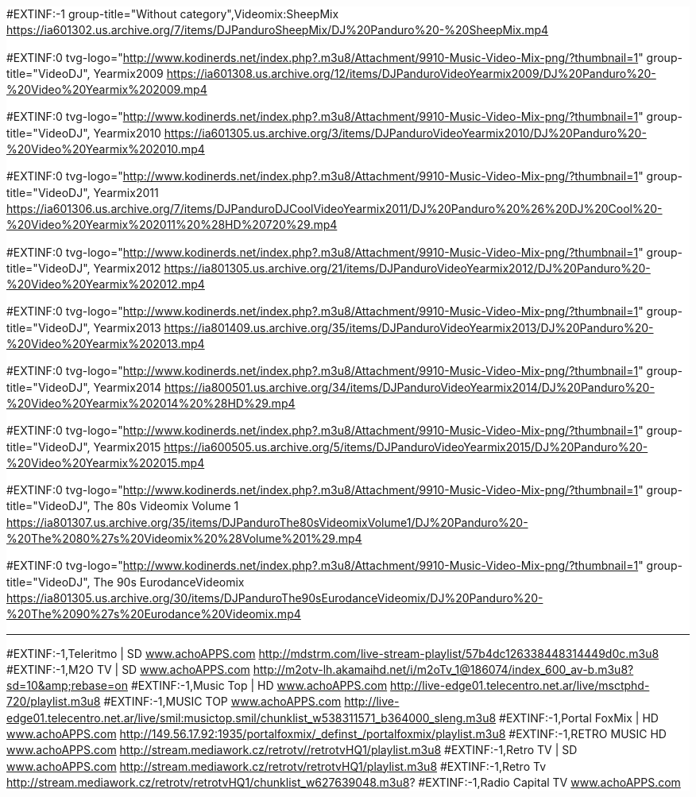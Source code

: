 #EXTINF:-1 group-title="Without category",Videomix:SheepMix
https://ia601302.us.archive.org/7/items/DJPanduroSheepMix/DJ%20Panduro%20-%20SheepMix.mp4

#EXTINF:0 tvg-logo="http://www.kodinerds.net/index.php?.m3u8/Attachment/9910-Music-Video-Mix-png/?thumbnail=1" group-title="VideoDJ", Yearmix2009
https://ia601308.us.archive.org/12/items/DJPanduroVideoYearmix2009/DJ%20Panduro%20-%20Video%20Yearmix%202009.mp4

#EXTINF:0 tvg-logo="http://www.kodinerds.net/index.php?.m3u8/Attachment/9910-Music-Video-Mix-png/?thumbnail=1" group-title="VideoDJ", Yearmix2010
https://ia601305.us.archive.org/3/items/DJPanduroVideoYearmix2010/DJ%20Panduro%20-%20Video%20Yearmix%202010.mp4

#EXTINF:0 tvg-logo="http://www.kodinerds.net/index.php?.m3u8/Attachment/9910-Music-Video-Mix-png/?thumbnail=1" group-title="VideoDJ", Yearmix2011
https://ia601306.us.archive.org/7/items/DJPanduroDJCoolVideoYearmix2011/DJ%20Panduro%20%26%20DJ%20Cool%20-%20Video%20Yearmix%202011%20%28HD%20720%29.mp4

#EXTINF:0 tvg-logo="http://www.kodinerds.net/index.php?.m3u8/Attachment/9910-Music-Video-Mix-png/?thumbnail=1" group-title="VideoDJ", Yearmix2012
https://ia801305.us.archive.org/21/items/DJPanduroVideoYearmix2012/DJ%20Panduro%20-%20Video%20Yearmix%202012.mp4

#EXTINF:0 tvg-logo="http://www.kodinerds.net/index.php?.m3u8/Attachment/9910-Music-Video-Mix-png/?thumbnail=1" group-title="VideoDJ", Yearmix2013
https://ia801409.us.archive.org/35/items/DJPanduroVideoYearmix2013/DJ%20Panduro%20-%20Video%20Yearmix%202013.mp4

#EXTINF:0 tvg-logo="http://www.kodinerds.net/index.php?.m3u8/Attachment/9910-Music-Video-Mix-png/?thumbnail=1" group-title="VideoDJ", Yearmix2014
https://ia800501.us.archive.org/34/items/DJPanduroVideoYearmix2014/DJ%20Panduro%20-%20Video%20Yearmix%202014%20%28HD%29.mp4

#EXTINF:0 tvg-logo="http://www.kodinerds.net/index.php?.m3u8/Attachment/9910-Music-Video-Mix-png/?thumbnail=1" group-title="VideoDJ", Yearmix2015
https://ia600505.us.archive.org/5/items/DJPanduroVideoYearmix2015/DJ%20Panduro%20-%20Video%20Yearmix%202015.mp4

#EXTINF:0 tvg-logo="http://www.kodinerds.net/index.php?.m3u8/Attachment/9910-Music-Video-Mix-png/?thumbnail=1" group-title="VideoDJ", The 80s Videomix Volume 1
https://ia801307.us.archive.org/35/items/DJPanduroThe80sVideomixVolume1/DJ%20Panduro%20-%20The%2080%27s%20Videomix%20%28Volume%201%29.mp4

#EXTINF:0 tvg-logo="http://www.kodinerds.net/index.php?.m3u8/Attachment/9910-Music-Video-Mix-png/?thumbnail=1" group-title="VideoDJ", The 90s EurodanceVideomix
https://ia801305.us.archive.org/30/items/DJPanduroThe90sEurodanceVideomix/DJ%20Panduro%20-%20The%2090%27s%20Eurodance%20Videomix.mp4  

----------------------------------------------------------------------------------------------------------------------------------------------------------------

#EXTINF:-1,Teleritmo | SD www.achoAPPS.com
http://mdstrm.com/live-stream-playlist/57b4dc126338448314449d0c.m3u8
#EXTINF:-1,M2O TV | SD www.achoAPPS.com
http://m2otv-lh.akamaihd.net/i/m2oTv_1@186074/index_600_av-b.m3u8?sd=10&amp;rebase=on
#EXTINF:-1,Music Top | HD www.achoAPPS.com
http://live-edge01.telecentro.net.ar/live/msctphd-720/playlist.m3u8
#EXTINF:-1,MUSIC TOP www.achoAPPS.com
http://live-edge01.telecentro.net.ar/live/smil:musictop.smil/chunklist_w538311571_b364000_sleng.m3u8
#EXTINF:-1,Portal FoxMix | HD www.achoAPPS.com
http://149.56.17.92:1935/portalfoxmix/_definst_/portalfoxmix/playlist.m3u8
#EXTINF:-1,RETRO MUSIC HD www.achoAPPS.com
http://stream.mediawork.cz/retrotv//retrotvHQ1/playlist.m3u8
#EXTINF:-1,Retro TV | SD www.achoAPPS.com
http://stream.mediawork.cz/retrotv/retrotvHQ1/playlist.m3u8
#EXTINF:-1,Retro Tv
http://stream.mediawork.cz/retrotv/retrotvHQ1/chunklist_w627639048.m3u8?
#EXTINF:-1,Radio Capital TV www.achoAPPS.com